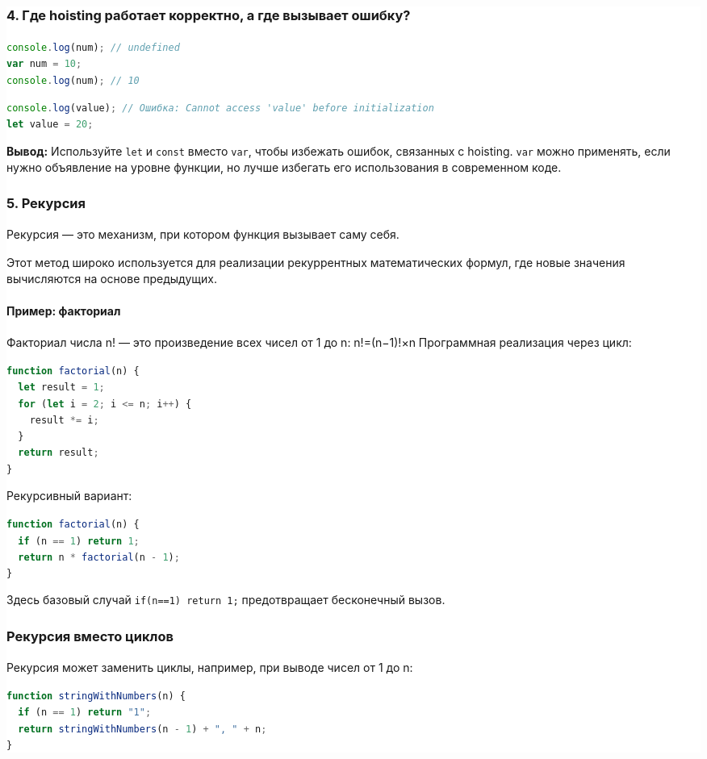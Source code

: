 ### 4. Где hoisting работает корректно, а где вызывает ошибку?

```js
console.log(num); // undefined
var num = 10;
console.log(num); // 10
```

```js
console.log(value); // Ошибка: Cannot access 'value' before initialization
let value = 20;
```

**Вывод:** Используйте `let` и `const` вместо `var`, чтобы избежать ошибок, связанных с hoisting. `var` можно применять, если нужно объявление на уровне функции, но лучше избегать его использования в современном коде.

### 5. Рекурсия

Рекурсия — это механизм, при котором функция вызывает саму себя.

Этот метод широко используется для реализации рекуррентных математических формул, где новые значения вычисляются на основе предыдущих.

#### Пример: факториал

Факториал числа n! — это произведение всех чисел от 1 до n:
n!=(n−1)!×n
Программная реализация через цикл:

```js
function factorial(n) {
  let result = 1;
  for (let i = 2; i <= n; i++) {
    result *= i;
  }
  return result;
}
```

Рекурсивный вариант:

```js
function factorial(n) {
  if (n == 1) return 1;
  return n * factorial(n - 1);
}
```

Здесь базовый случай `if(n==1) return 1;` предотвращает бесконечный вызов.

### Рекурсия вместо циклов

Рекурсия может заменить циклы, например, при выводе чисел от 1 до n:

```js
function stringWithNumbers(n) {
  if (n == 1) return "1";
  return stringWithNumbers(n - 1) + ", " + n;
}
```
